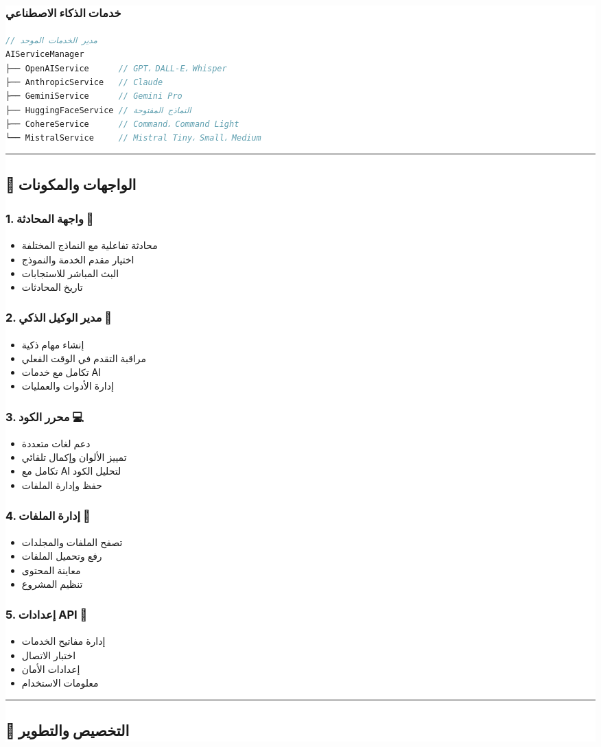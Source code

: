 ### خدمات الذكاء الاصطناعي
```typescript
// مدير الخدمات الموحد
AIServiceManager
├── OpenAIService      // GPT، DALL-E، Whisper
├── AnthropicService   // Claude
├── GeminiService      // Gemini Pro
├── HuggingFaceService // النماذج المفتوحة
├── CohereService      // Command، Command Light
└── MistralService     // Mistral Tiny، Small، Medium
```

---

## 📱 الواجهات والمكونات

### 1. واجهة المحادثة 💬
- محادثة تفاعلية مع النماذج المختلفة
- اختيار مقدم الخدمة والنموذج
- البث المباشر للاستجابات
- تاريخ المحادثات

### 2. مدير الوكيل الذكي 🤖
- إنشاء مهام ذكية
- مراقبة التقدم في الوقت الفعلي
- تكامل مع خدمات AI
- إدارة الأدوات والعمليات

### 3. محرر الكود 💻
- دعم لغات متعددة
- تمييز الألوان وإكمال تلقائي
- تكامل مع AI لتحليل الكود
- حفظ وإدارة الملفات

### 4. إدارة الملفات 📁
- تصفح الملفات والمجلدات
- رفع وتحميل الملفات
- معاينة المحتوى
- تنظيم المشروع

### 5. إعدادات API 🔧
- إدارة مفاتيح الخدمات
- اختبار الاتصال
- إعدادات الأمان
- معلومات الاستخدام

---

## 🔧 التخصيص والتطوير
